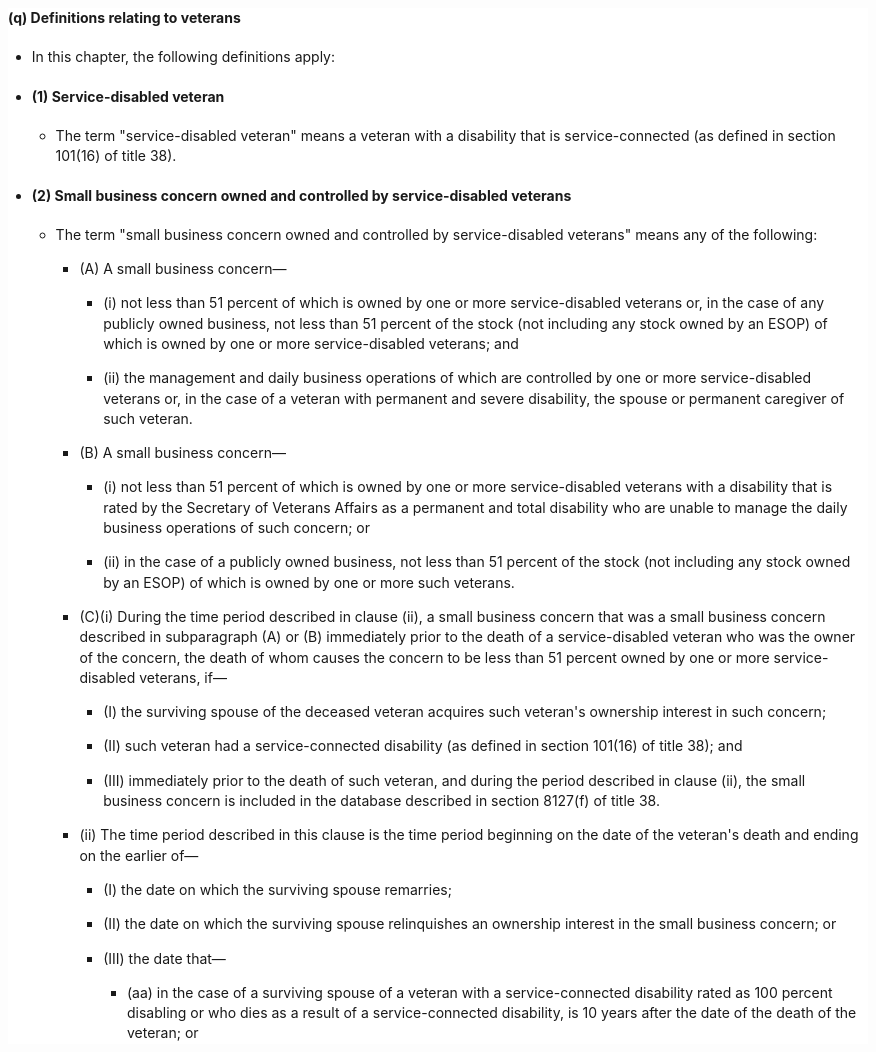 #### (q) Definitions relating to veterans
* In this chapter, the following definitions apply:

* #### (1) Service-disabled veteran
  * The term "service-disabled veteran" means a veteran with a disability that is service-connected (as defined in section 101(16) of title 38).

* #### (2) Small business concern owned and controlled by service-disabled veterans
  * The term "small business concern owned and controlled by service-disabled veterans" means any of the following:

    * (A) A small business concern—

      * (i) not less than 51 percent of which is owned by one or more service-disabled veterans or, in the case of any publicly owned business, not less than 51 percent of the stock (not including any stock owned by an ESOP) of which is owned by one or more service-disabled veterans; and

      * (ii) the management and daily business operations of which are controlled by one or more service-disabled veterans or, in the case of a veteran with permanent and severe disability, the spouse or permanent caregiver of such veteran.


    * (B) A small business concern—

      * (i) not less than 51 percent of which is owned by one or more service-disabled veterans with a disability that is rated by the Secretary of Veterans Affairs as a permanent and total disability who are unable to manage the daily business operations of such concern; or

      * (ii) in the case of a publicly owned business, not less than 51 percent of the stock (not including any stock owned by an ESOP) of which is owned by one or more such veterans.


    * (C)(i) During the time period described in clause (ii), a small business concern that was a small business concern described in subparagraph (A) or (B) immediately prior to the death of a service-disabled veteran who was the owner of the concern, the death of whom causes the concern to be less than 51 percent owned by one or more service-disabled veterans, if—

      * (I) the surviving spouse of the deceased veteran acquires such veteran's ownership interest in such concern;

      * (II) such veteran had a service-connected disability (as defined in section 101(16) of title 38); and

      * (III) immediately prior to the death of such veteran, and during the period described in clause (ii), the small business concern is included in the database described in section 8127(f) of title 38.


    * (ii) The time period described in this clause is the time period beginning on the date of the veteran's death and ending on the earlier of—

      * (I) the date on which the surviving spouse remarries;

      * (II) the date on which the surviving spouse relinquishes an ownership interest in the small business concern; or

      * (III) the date that—

        * (aa) in the case of a surviving spouse of a veteran with a service-connected disability rated as 100 percent disabling or who dies as a result of a service-connected disability, is 10 years after the date of the death of the veteran; or
